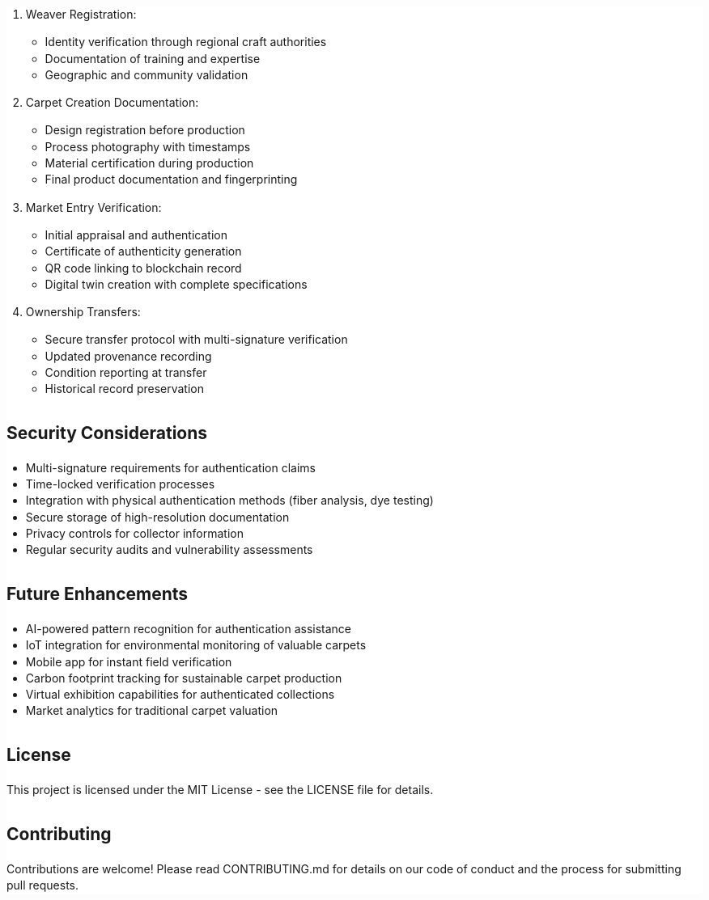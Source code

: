 1. Weaver Registration:
    - Identity verification through regional craft authorities
    - Documentation of training and expertise
    - Geographic and community validation

2. Carpet Creation Documentation:
    - Design registration before production
    - Process photography with timestamps
    - Material certification during production
    - Final product documentation and fingerprinting

3. Market Entry Verification:
    - Initial appraisal and authentication
    - Certificate of authenticity generation
    - QR code linking to blockchain record
    - Digital twin creation with complete specifications

4. Ownership Transfers:
    - Secure transfer protocol with multi-signature verification
    - Updated provenance recording
    - Condition reporting at transfer
    - Historical record preservation

## Security Considerations

- Multi-signature requirements for authentication claims
- Time-locked verification processes
- Integration with physical authentication methods (fiber analysis, dye testing)
- Secure storage of high-resolution documentation
- Privacy controls for collector information
- Regular security audits and vulnerability assessments

## Future Enhancements

- AI-powered pattern recognition for authentication assistance
- IoT integration for environmental monitoring of valuable carpets
- Mobile app for instant field verification
- Carbon footprint tracking for sustainable carpet production
- Virtual exhibition capabilities for authenticated collections
- Market analytics for traditional carpet valuation

## License

This project is licensed under the MIT License - see the LICENSE file for details.

## Contributing

Contributions are welcome! Please read CONTRIBUTING.md for details on our code of conduct and the process for submitting pull requests.
